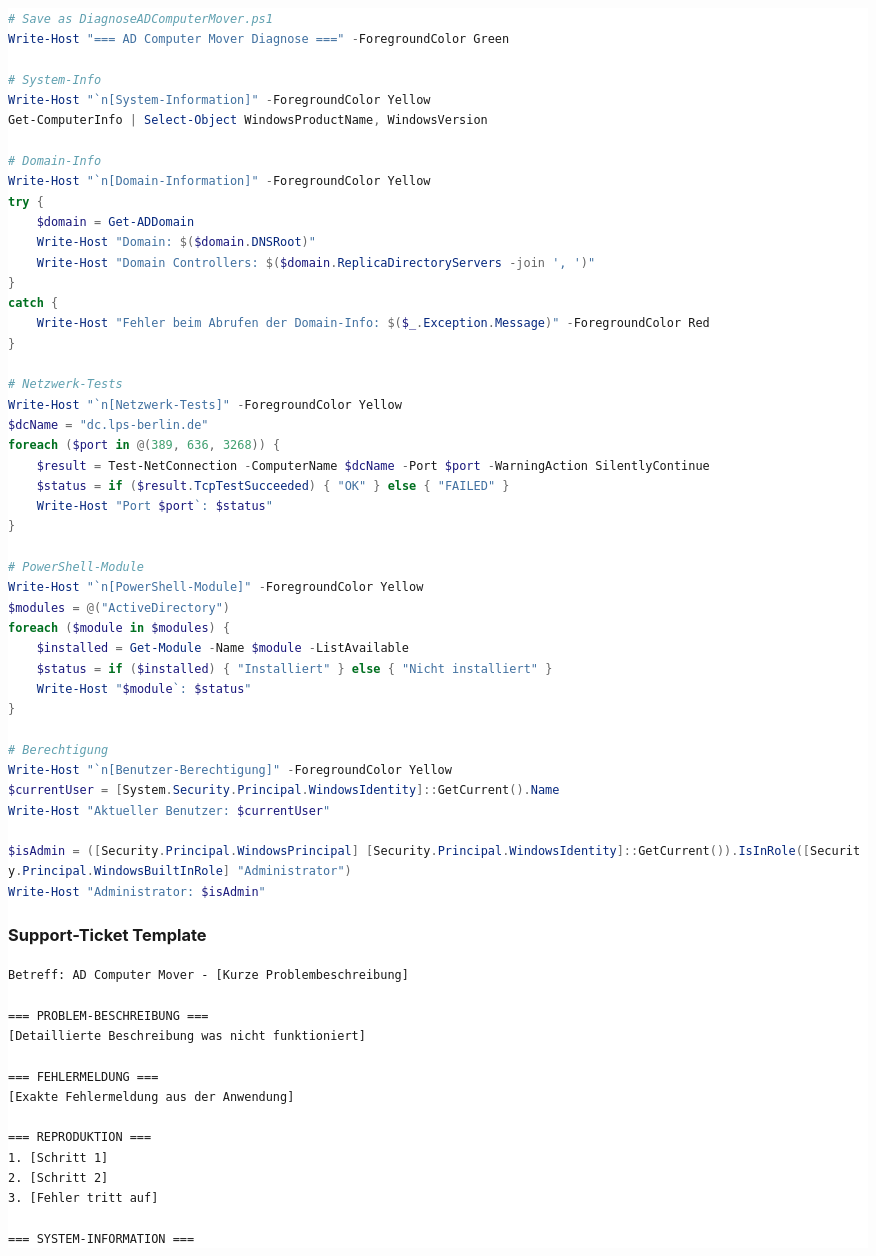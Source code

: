 ```powershell
# Save as DiagnoseADComputerMover.ps1
Write-Host "=== AD Computer Mover Diagnose ===" -ForegroundColor Green

# System-Info
Write-Host "`n[System-Information]" -ForegroundColor Yellow
Get-ComputerInfo | Select-Object WindowsProductName, WindowsVersion

# Domain-Info
Write-Host "`n[Domain-Information]" -ForegroundColor Yellow
try {
    $domain = Get-ADDomain
    Write-Host "Domain: $($domain.DNSRoot)"
    Write-Host "Domain Controllers: $($domain.ReplicaDirectoryServers -join ', ')"
}
catch {
    Write-Host "Fehler beim Abrufen der Domain-Info: $($_.Exception.Message)" -ForegroundColor Red
}

# Netzwerk-Tests
Write-Host "`n[Netzwerk-Tests]" -ForegroundColor Yellow
$dcName = "dc.lps-berlin.de"
foreach ($port in @(389, 636, 3268)) {
    $result = Test-NetConnection -ComputerName $dcName -Port $port -WarningAction SilentlyContinue
    $status = if ($result.TcpTestSucceeded) { "OK" } else { "FAILED" }
    Write-Host "Port $port`: $status"
}

# PowerShell-Module
Write-Host "`n[PowerShell-Module]" -ForegroundColor Yellow
$modules = @("ActiveDirectory")
foreach ($module in $modules) {
    $installed = Get-Module -Name $module -ListAvailable
    $status = if ($installed) { "Installiert" } else { "Nicht installiert" }
    Write-Host "$module`: $status"
}

# Berechtigung
Write-Host "`n[Benutzer-Berechtigung]" -ForegroundColor Yellow
$currentUser = [System.Security.Principal.WindowsIdentity]::GetCurrent().Name
Write-Host "Aktueller Benutzer: $currentUser"

$isAdmin = ([Security.Principal.WindowsPrincipal] [Security.Principal.WindowsIdentity]::GetCurrent()).IsInRole([Security.Principal.WindowsBuiltInRole] "Administrator")
Write-Host "Administrator: $isAdmin"
```

### Support-Ticket Template

```
Betreff: AD Computer Mover - [Kurze Problembeschreibung]

=== PROBLEM-BESCHREIBUNG ===
[Detaillierte Beschreibung was nicht funktioniert]

=== FEHLERMELDUNG ===
[Exakte Fehlermeldung aus der Anwendung]

=== REPRODUKTION ===
1. [Schritt 1]
2. [Schritt 2]
3. [Fehler tritt auf]

=== SYSTEM-INFORMATION ===
```